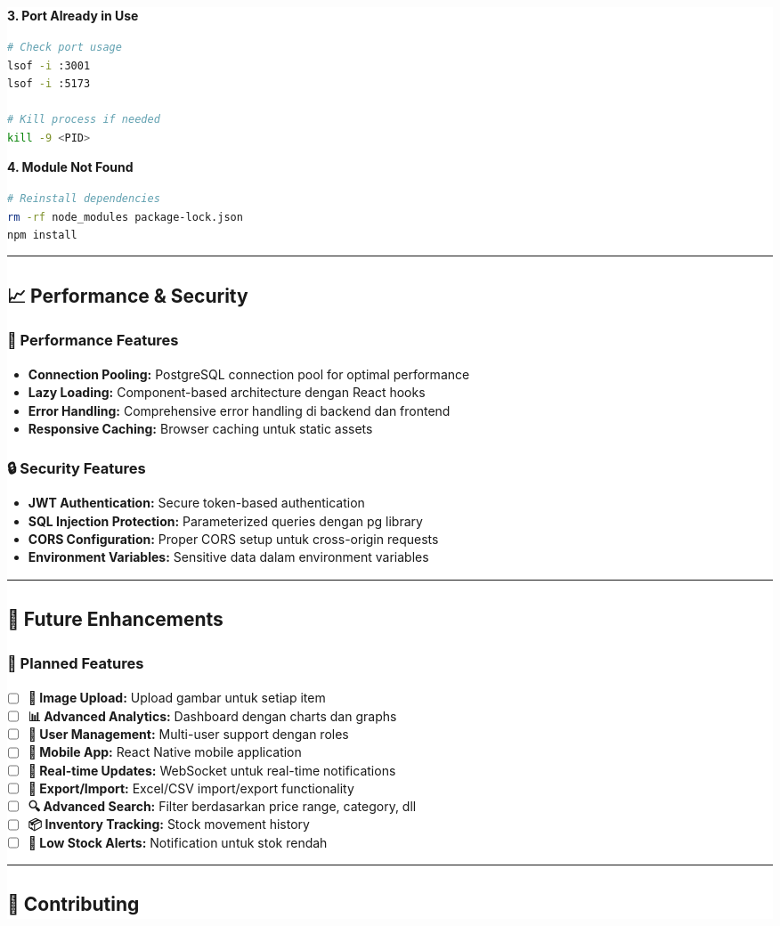 **3. Port Already in Use**
```bash
# Check port usage
lsof -i :3001
lsof -i :5173

# Kill process if needed
kill -9 <PID>
```

**4. Module Not Found**
```bash
# Reinstall dependencies
rm -rf node_modules package-lock.json
npm install
```

---

## 📈 **Performance & Security**

### **🚀 Performance Features**
- **Connection Pooling:** PostgreSQL connection pool for optimal performance
- **Lazy Loading:** Component-based architecture dengan React hooks
- **Error Handling:** Comprehensive error handling di backend dan frontend
- **Responsive Caching:** Browser caching untuk static assets

### **🔒 Security Features**
- **JWT Authentication:** Secure token-based authentication
- **SQL Injection Protection:** Parameterized queries dengan pg library
- **CORS Configuration:** Proper CORS setup untuk cross-origin requests
- **Environment Variables:** Sensitive data dalam environment variables

---

## 🚀 **Future Enhancements**

### **🎯 Planned Features**
- [ ] **📸 Image Upload:** Upload gambar untuk setiap item
- [ ] **📊 Advanced Analytics:** Dashboard dengan charts dan graphs
- [ ] **👥 User Management:** Multi-user support dengan roles
- [ ] **📱 Mobile App:** React Native mobile application
- [ ] **🔄 Real-time Updates:** WebSocket untuk real-time notifications
- [ ] **📄 Export/Import:** Excel/CSV import/export functionality
- [ ] **🔍 Advanced Search:** Filter berdasarkan price range, category, dll
- [ ] **📦 Inventory Tracking:** Stock movement history
- [ ] **🔔 Low Stock Alerts:** Notification untuk stok rendah

---

## 🤝 **Contributing**
